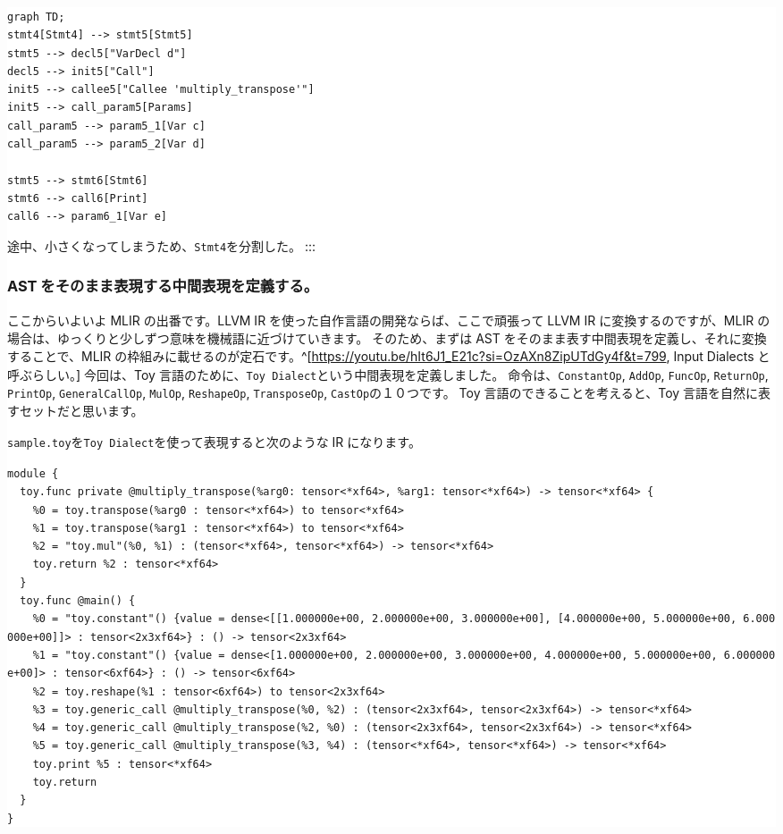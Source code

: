 ```mermaid
graph TD;
stmt4[Stmt4] --> stmt5[Stmt5]
stmt5 --> decl5["VarDecl d"]
decl5 --> init5["Call"]
init5 --> callee5["Callee 'multiply_transpose'"]
init5 --> call_param5[Params]
call_param5 --> param5_1[Var c]
call_param5 --> param5_2[Var d]

stmt5 --> stmt6[Stmt6]
stmt6 --> call6[Print]
call6 --> param6_1[Var e]
```

途中、小さくなってしまうため、`Stmt4`を分割した。
:::

### AST をそのまま表現する中間表現を定義する。

ここからいよいよ MLIR の出番です。LLVM IR を使った自作言語の開発ならば、ここで頑張って LLVM IR に変換するのですが、MLIR の場合は、ゆっくりと少しずつ意味を機械語に近づけていきます。
そのため、まずは AST をそのまま表す中間表現を定義し、それに変換することで、MLIR の枠組みに載せるのが定石です。^[https://youtu.be/hIt6J1_E21c?si=OzAXn8ZipUTdGy4f&t=799, Input Dialects と呼ぶらしい。]
今回は、Toy 言語のために、`Toy Dialect`という中間表現を定義しました。
命令は、`ConstantOp`, `AddOp`, `FuncOp`, `ReturnOp`, `PrintOp`, `GeneralCallOp`, `MulOp`, `ReshapeOp`, `TransposeOp`, `CastOp`の１０つです。
Toy 言語のできることを考えると、Toy 言語を自然に表すセットだと思います。

`sample.toy`を`Toy Dialect`を使って表現すると次のような IR になります。

```mlir:sample1.mlir
module {
  toy.func private @multiply_transpose(%arg0: tensor<*xf64>, %arg1: tensor<*xf64>) -> tensor<*xf64> {
    %0 = toy.transpose(%arg0 : tensor<*xf64>) to tensor<*xf64>
    %1 = toy.transpose(%arg1 : tensor<*xf64>) to tensor<*xf64>
    %2 = "toy.mul"(%0, %1) : (tensor<*xf64>, tensor<*xf64>) -> tensor<*xf64>
    toy.return %2 : tensor<*xf64>
  }
  toy.func @main() {
    %0 = "toy.constant"() {value = dense<[[1.000000e+00, 2.000000e+00, 3.000000e+00], [4.000000e+00, 5.000000e+00, 6.000000e+00]]> : tensor<2x3xf64>} : () -> tensor<2x3xf64>
    %1 = "toy.constant"() {value = dense<[1.000000e+00, 2.000000e+00, 3.000000e+00, 4.000000e+00, 5.000000e+00, 6.000000e+00]> : tensor<6xf64>} : () -> tensor<6xf64>
    %2 = toy.reshape(%1 : tensor<6xf64>) to tensor<2x3xf64>
    %3 = toy.generic_call @multiply_transpose(%0, %2) : (tensor<2x3xf64>, tensor<2x3xf64>) -> tensor<*xf64>
    %4 = toy.generic_call @multiply_transpose(%2, %0) : (tensor<2x3xf64>, tensor<2x3xf64>) -> tensor<*xf64>
    %5 = toy.generic_call @multiply_transpose(%3, %4) : (tensor<*xf64>, tensor<*xf64>) -> tensor<*xf64>
    toy.print %5 : tensor<*xf64>
    toy.return
  }
}
```
